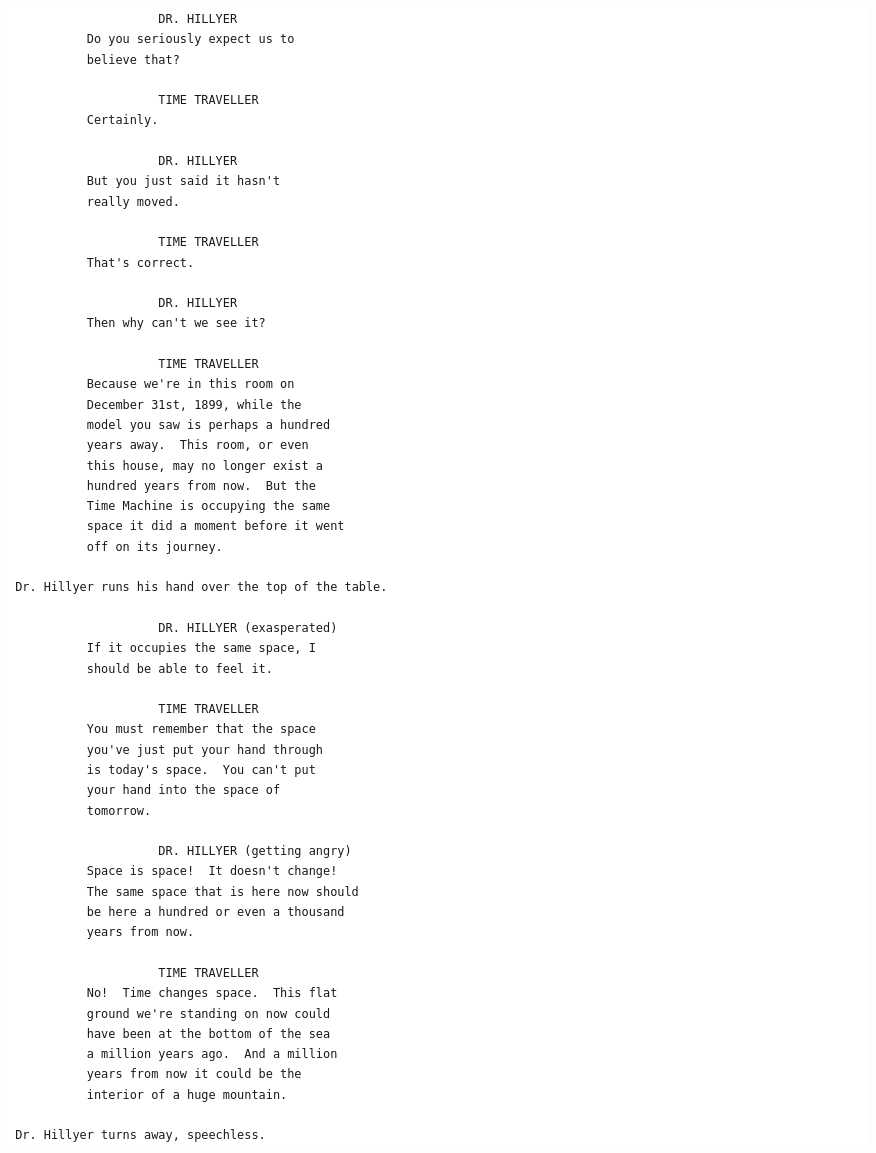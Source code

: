                          DR. HILLYER
               Do you seriously expect us to
               believe that?

                         TIME TRAVELLER
               Certainly.

                         DR. HILLYER
               But you just said it hasn't
               really moved.

                         TIME TRAVELLER
               That's correct.

                         DR. HILLYER
               Then why can't we see it?

                         TIME TRAVELLER
               Because we're in this room on
               December 31st, 1899, while the
               model you saw is perhaps a hundred
               years away.  This room, or even
               this house, may no longer exist a
               hundred years from now.  But the
               Time Machine is occupying the same
               space it did a moment before it went
               off on its journey.

     Dr. Hillyer runs his hand over the top of the table.

                         DR. HILLYER (exasperated)
               If it occupies the same space, I
               should be able to feel it.

                         TIME TRAVELLER
               You must remember that the space
               you've just put your hand through
               is today's space.  You can't put
               your hand into the space of
               tomorrow.

                         DR. HILLYER (getting angry)
               Space is space!  It doesn't change!
               The same space that is here now should
               be here a hundred or even a thousand
               years from now.

                         TIME TRAVELLER
               No!  Time changes space.  This flat
               ground we're standing on now could
               have been at the bottom of the sea
               a million years ago.  And a million
               years from now it could be the
               interior of a huge mountain.

     Dr. Hillyer turns away, speechless.
